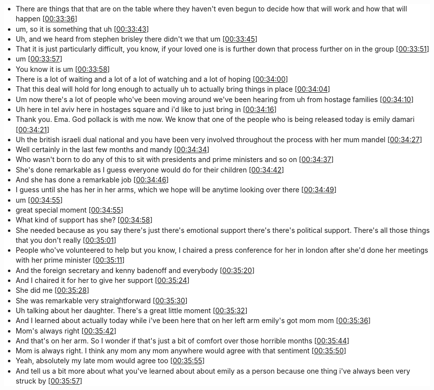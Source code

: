 *  There are things that that are on the table where they haven't even begun to decide how that will work and how that will happen [[00:33:36](https://www.youtube.com/watch?v=fE9Z3Zzf2tE&t=2016.2600000000002s)]
*  um, so it is something that uh [[00:33:43](https://www.youtube.com/watch?v=fE9Z3Zzf2tE&t=2023.22s)]
*  Uh, and we heard from stephen brisley there didn't we that um [[00:33:45](https://www.youtube.com/watch?v=fE9Z3Zzf2tE&t=2025.7s)]
*  That it is just particularly difficult, you know, if your loved one is is further down that process further on in the group [[00:33:51](https://www.youtube.com/watch?v=fE9Z3Zzf2tE&t=2031.46s)]
*  um [[00:33:57](https://www.youtube.com/watch?v=fE9Z3Zzf2tE&t=2037.54s)]
*  You know it is um [[00:33:58](https://www.youtube.com/watch?v=fE9Z3Zzf2tE&t=2038.58s)]
*  There is a lot of waiting and a lot of a lot of watching and a lot of hoping [[00:34:00](https://www.youtube.com/watch?v=fE9Z3Zzf2tE&t=2040.3400000000001s)]
*  That this deal will hold for long enough to actually uh to actually bring things in place [[00:34:04](https://www.youtube.com/watch?v=fE9Z3Zzf2tE&t=2044.82s)]
*  Um now there's a lot of people who've been moving around we've been hearing from uh from hostage families [[00:34:10](https://www.youtube.com/watch?v=fE9Z3Zzf2tE&t=2050.42s)]
*  Uh here in tel aviv here in hostages square and i'd like to just bring in [[00:34:16](https://www.youtube.com/watch?v=fE9Z3Zzf2tE&t=2056.1s)]
*  Thank you. Ema. God pollack is with me now. We know that one of the people who is being released today is emily damari [[00:34:21](https://www.youtube.com/watch?v=fE9Z3Zzf2tE&t=2061.22s)]
*  Uh the british israeli dual national and you have been very involved throughout the process with her mum mandel [[00:34:27](https://www.youtube.com/watch?v=fE9Z3Zzf2tE&t=2067.54s)]
*  Well certainly in the last few months and mandy [[00:34:34](https://www.youtube.com/watch?v=fE9Z3Zzf2tE&t=2074.74s)]
*  Who wasn't born to do any of this to sit with presidents and prime ministers and so on [[00:34:37](https://www.youtube.com/watch?v=fE9Z3Zzf2tE&t=2077.54s)]
*  She's done remarkable as I guess everyone would do for their children [[00:34:42](https://www.youtube.com/watch?v=fE9Z3Zzf2tE&t=2082.2599999999998s)]
*  And she has done a remarkable job [[00:34:46](https://www.youtube.com/watch?v=fE9Z3Zzf2tE&t=2086.5s)]
*  I guess until she has her in her arms, which we hope will be anytime looking over there [[00:34:49](https://www.youtube.com/watch?v=fE9Z3Zzf2tE&t=2089.62s)]
*  um [[00:34:55](https://www.youtube.com/watch?v=fE9Z3Zzf2tE&t=2095.06s)]
*  great special moment [[00:34:55](https://www.youtube.com/watch?v=fE9Z3Zzf2tE&t=2095.94s)]
*  What kind of support has she? [[00:34:58](https://www.youtube.com/watch?v=fE9Z3Zzf2tE&t=2098.1s)]
*  She needed because as you say there's just there's emotional support there's there's political support. There's all those things that you don't really [[00:35:01](https://www.youtube.com/watch?v=fE9Z3Zzf2tE&t=2101.06s)]
*  People who've volunteered to help but you know, I chaired a press conference for her in london after she'd done her meetings with her prime minister [[00:35:11](https://www.youtube.com/watch?v=fE9Z3Zzf2tE&t=2111.78s)]
*  And the foreign secretary and kenny badenoff and everybody [[00:35:20](https://www.youtube.com/watch?v=fE9Z3Zzf2tE&t=2120.1s)]
*  And I chaired it for her to give her support [[00:35:24](https://www.youtube.com/watch?v=fE9Z3Zzf2tE&t=2124.98s)]
*  She did me [[00:35:28](https://www.youtube.com/watch?v=fE9Z3Zzf2tE&t=2128.5s)]
*  She was remarkable very straightforward [[00:35:30](https://www.youtube.com/watch?v=fE9Z3Zzf2tE&t=2130.02s)]
*  Uh talking about her daughter. There's a great little moment [[00:35:32](https://www.youtube.com/watch?v=fE9Z3Zzf2tE&t=2132.98s)]
*  And I learned about actually today while i've been here that on her left arm emily's got mom mom [[00:35:36](https://www.youtube.com/watch?v=fE9Z3Zzf2tE&t=2136.7400000000002s)]
*  Mom's always right [[00:35:42](https://www.youtube.com/watch?v=fE9Z3Zzf2tE&t=2142.82s)]
*  And that's on her arm. So I wonder if that's just a bit of comfort over those horrible months [[00:35:44](https://www.youtube.com/watch?v=fE9Z3Zzf2tE&t=2144.42s)]
*  Mom is always right. I think any mom any mom anywhere would agree with that sentiment [[00:35:50](https://www.youtube.com/watch?v=fE9Z3Zzf2tE&t=2150.7400000000002s)]
*  Yeah, absolutely my late mom would agree too [[00:35:55](https://www.youtube.com/watch?v=fE9Z3Zzf2tE&t=2155.06s)]
*  And tell us a bit more about what you've learned about about emily as a person because one thing i've always been very struck by [[00:35:57](https://www.youtube.com/watch?v=fE9Z3Zzf2tE&t=2157.94s)]